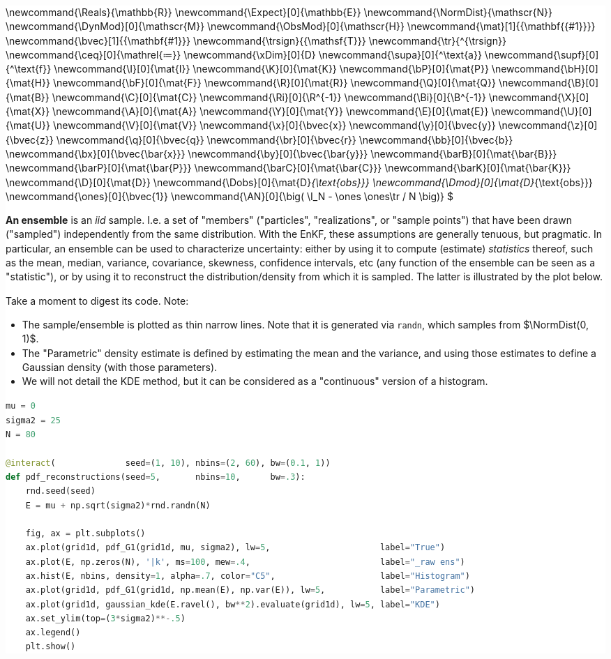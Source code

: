 \newcommand{\Reals}{\mathbb{R}} \newcommand{\Expect}[0]{\mathbb{E}} \newcommand{\NormDist}{\mathscr{N}} \newcommand{\DynMod}[0]{\mathscr{M}} \newcommand{\ObsMod}[0]{\mathscr{H}} \newcommand{\mat}[1]{{\mathbf{{#1}}}} \newcommand{\bvec}[1]{{\mathbf{#1}}} \newcommand{\trsign}{{\mathsf{T}}} \newcommand{\tr}{^{\trsign}} \newcommand{\ceq}[0]{\mathrel{≔}} \newcommand{\xDim}[0]{D} \newcommand{\supa}[0]{^\text{a}} \newcommand{\supf}[0]{^\text{f}} \newcommand{\I}[0]{\mat{I}} \newcommand{\K}[0]{\mat{K}} \newcommand{\bP}[0]{\mat{P}} \newcommand{\bH}[0]{\mat{H}} \newcommand{\bF}[0]{\mat{F}} \newcommand{\R}[0]{\mat{R}} \newcommand{\Q}[0]{\mat{Q}} \newcommand{\B}[0]{\mat{B}} \newcommand{\C}[0]{\mat{C}} \newcommand{\Ri}[0]{\R^{-1}} \newcommand{\Bi}[0]{\B^{-1}} \newcommand{\X}[0]{\mat{X}} \newcommand{\A}[0]{\mat{A}} \newcommand{\Y}[0]{\mat{Y}} \newcommand{\E}[0]{\mat{E}} \newcommand{\U}[0]{\mat{U}} \newcommand{\V}[0]{\mat{V}} \newcommand{\x}[0]{\bvec{x}} \newcommand{\y}[0]{\bvec{y}} \newcommand{\z}[0]{\bvec{z}} \newcommand{\q}[0]{\bvec{q}} \newcommand{\br}[0]{\bvec{r}} \newcommand{\bb}[0]{\bvec{b}} \newcommand{\bx}[0]{\bvec{\bar{x}}} \newcommand{\by}[0]{\bvec{\bar{y}}} \newcommand{\barB}[0]{\mat{\bar{B}}} \newcommand{\barP}[0]{\mat{\bar{P}}} \newcommand{\barC}[0]{\mat{\bar{C}}} \newcommand{\barK}[0]{\mat{\bar{K}}} \newcommand{\D}[0]{\mat{D}} \newcommand{\Dobs}[0]{\mat{D}_{\text{obs}}} \newcommand{\Dmod}[0]{\mat{D}_{\text{obs}}} \newcommand{\ones}[0]{\bvec{1}} \newcommand{\AN}[0]{\big( \I_N - \ones \ones\tr / N \big)}
$

**An ensemble** is an *iid* sample. I.e. a set of "members" ("particles", "realizations", or "sample points") that have been drawn ("sampled") independently from the same distribution. With the EnKF, these assumptions are generally tenuous, but pragmatic.
In particular, an ensemble can be used to characterize uncertainty: either by using it to compute (estimate) *statistics* thereof, such as the mean, median, variance, covariance, skewness, confidence intervals, etc (any function of the ensemble can be seen as a "statistic"), or by using it to reconstruct the distribution/density from which it is sampled. The latter is illustrated by the plot below.

Take a moment to digest its code. Note:

- The sample/ensemble is plotted as thin narrow lines.
  Note that it is generated via `randn`, which samples from $\NormDist(0, 1)$.
- The "Parametric" density estimate is defined by estimating the mean and the variance,
  and using those estimates to define a Gaussian density (with those parameters).
- We will not detail the KDE method, but it can be considered as a "continuous" version of a histogram.

```python
mu = 0
sigma2 = 25
N = 80

@interact(              seed=(1, 10), nbins=(2, 60), bw=(0.1, 1))
def pdf_reconstructions(seed=5,       nbins=10,      bw=.3):
    rnd.seed(seed)
    E = mu + np.sqrt(sigma2)*rnd.randn(N)

    fig, ax = plt.subplots()
    ax.plot(grid1d, pdf_G1(grid1d, mu, sigma2), lw=5,                      label="True")
    ax.plot(E, np.zeros(N), '|k', ms=100, mew=.4,                          label="_raw ens")
    ax.hist(E, nbins, density=1, alpha=.7, color="C5",                     label="Histogram")
    ax.plot(grid1d, pdf_G1(grid1d, np.mean(E), np.var(E)), lw=5,           label="Parametric")
    ax.plot(grid1d, gaussian_kde(E.ravel(), bw**2).evaluate(grid1d), lw=5, label="KDE")
    ax.set_ylim(top=(3*sigma2)**-.5)
    ax.legend()
    plt.show()
```
